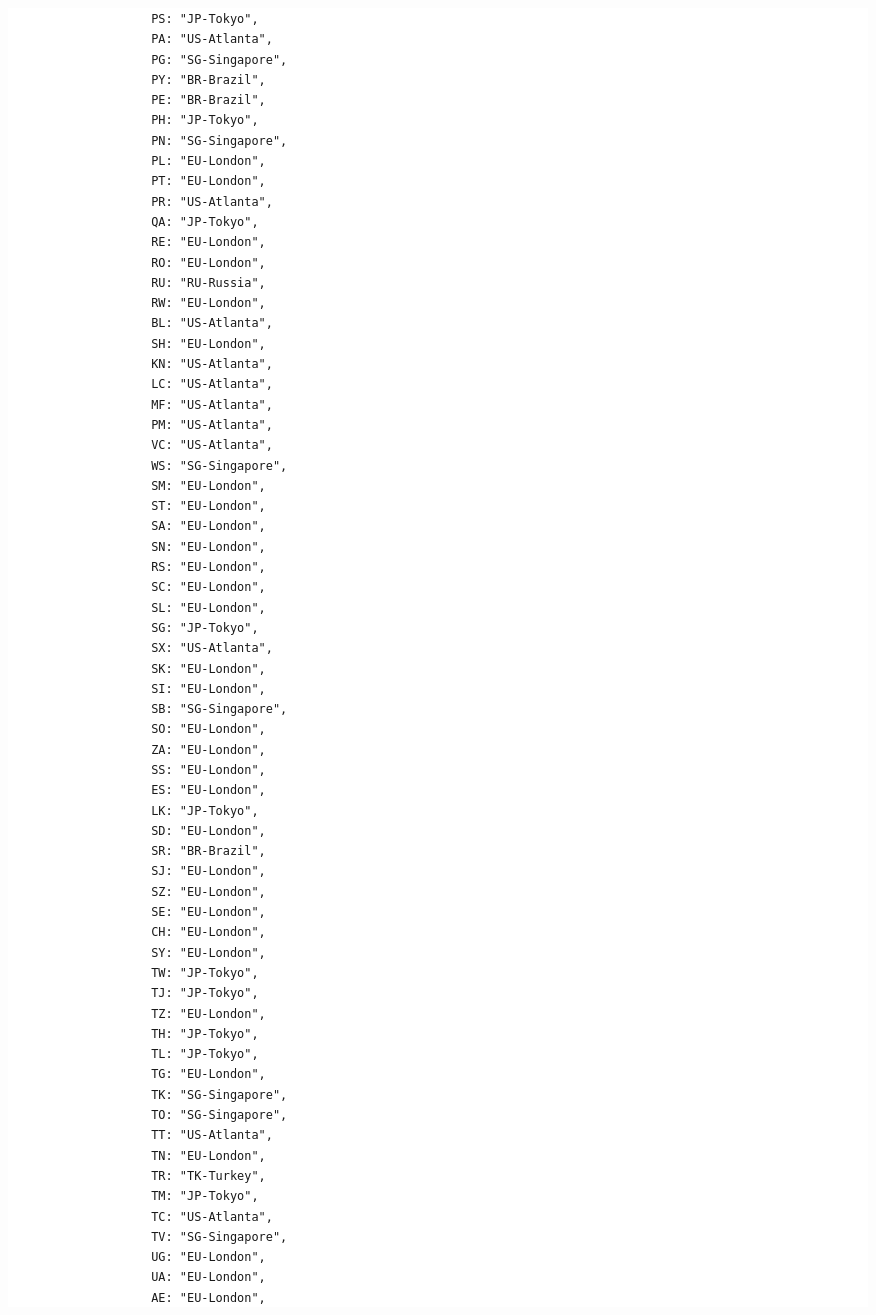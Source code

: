                         PS: "JP-Tokyo",
                        PA: "US-Atlanta",
                        PG: "SG-Singapore",
                        PY: "BR-Brazil",
                        PE: "BR-Brazil",
                        PH: "JP-Tokyo",
                        PN: "SG-Singapore",
                        PL: "EU-London",
                        PT: "EU-London",
                        PR: "US-Atlanta",
                        QA: "JP-Tokyo",
                        RE: "EU-London",
                        RO: "EU-London",
                        RU: "RU-Russia",
                        RW: "EU-London",
                        BL: "US-Atlanta",
                        SH: "EU-London",
                        KN: "US-Atlanta",
                        LC: "US-Atlanta",
                        MF: "US-Atlanta",
                        PM: "US-Atlanta",
                        VC: "US-Atlanta",
                        WS: "SG-Singapore",
                        SM: "EU-London",
                        ST: "EU-London",
                        SA: "EU-London",
                        SN: "EU-London",
                        RS: "EU-London",
                        SC: "EU-London",
                        SL: "EU-London",
                        SG: "JP-Tokyo",
                        SX: "US-Atlanta",
                        SK: "EU-London",
                        SI: "EU-London",
                        SB: "SG-Singapore",
                        SO: "EU-London",
                        ZA: "EU-London",
                        SS: "EU-London",
                        ES: "EU-London",
                        LK: "JP-Tokyo",
                        SD: "EU-London",
                        SR: "BR-Brazil",
                        SJ: "EU-London",
                        SZ: "EU-London",
                        SE: "EU-London",
                        CH: "EU-London",
                        SY: "EU-London",
                        TW: "JP-Tokyo",
                        TJ: "JP-Tokyo",
                        TZ: "EU-London",
                        TH: "JP-Tokyo",
                        TL: "JP-Tokyo",
                        TG: "EU-London",
                        TK: "SG-Singapore",
                        TO: "SG-Singapore",
                        TT: "US-Atlanta",
                        TN: "EU-London",
                        TR: "TK-Turkey",
                        TM: "JP-Tokyo",
                        TC: "US-Atlanta",
                        TV: "SG-Singapore",
                        UG: "EU-London",
                        UA: "EU-London",
                        AE: "EU-London",